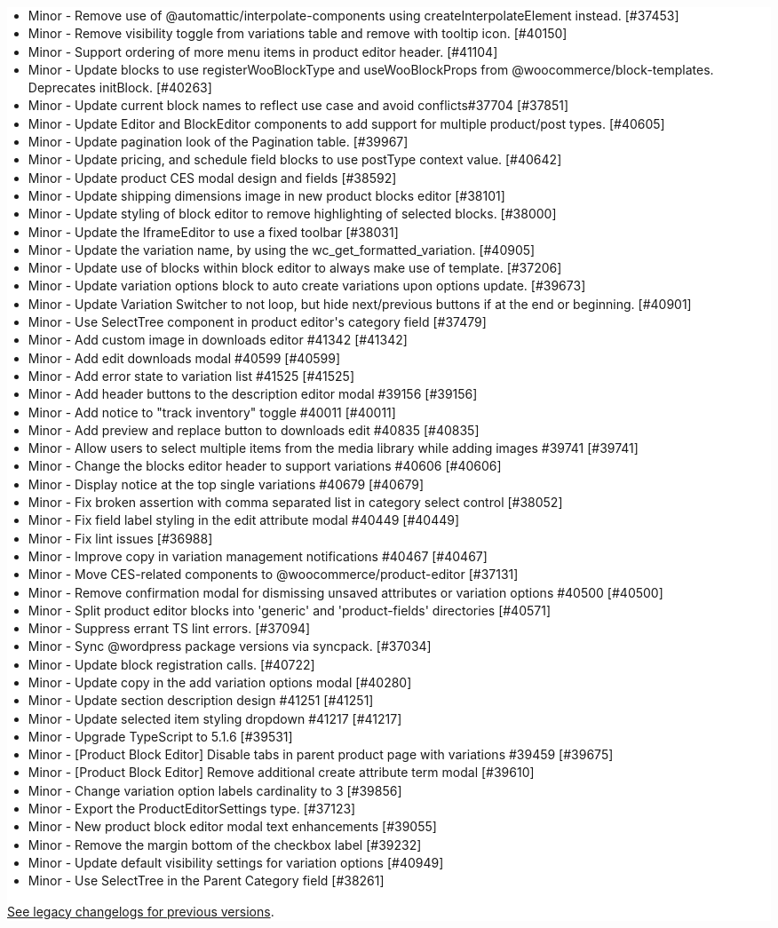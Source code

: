 -   Minor - Remove use of @automattic/interpolate-components using createInterpolateElement instead. [#37453]
-   Minor - Remove visibility toggle from variations table and remove with tooltip icon. [#40150]
-   Minor - Support ordering of more menu items in product editor header. [#41104]
-   Minor - Update blocks to use registerWooBlockType and useWooBlockProps from @woocommerce/block-templates. Deprecates initBlock. [#40263]
-   Minor - Update current block names to reflect use case and avoid conflicts#37704 [#37851]
-   Minor - Update Editor and BlockEditor components to add support for multiple product/post types. [#40605]
-   Minor - Update pagination look of the Pagination table. [#39967]
-   Minor - Update pricing, and schedule field blocks to use postType context value. [#40642]
-   Minor - Update product CES modal design and fields [#38592]
-   Minor - Update shipping dimensions image in new product blocks editor [#38101]
-   Minor - Update styling of block editor to remove highlighting of selected blocks. [#38000]
-   Minor - Update the IframeEditor to use a fixed toolbar [#38031]
-   Minor - Update the variation name, by using the wc_get_formatted_variation. [#40905]
-   Minor - Update use of blocks within block editor to always make use of template. [#37206]
-   Minor - Update variation options block to auto create variations upon options update. [#39673]
-   Minor - Update Variation Switcher to not loop, but hide next/previous buttons if at the end or beginning. [#40901]
-   Minor - Use SelectTree component in product editor's category field [#37479]
-   Minor - Add custom image in downloads editor #41342 [#41342]
-   Minor - Add edit downloads modal #40599 [#40599]
-   Minor - Add error state to variation list #41525 [#41525]
-   Minor - Add header buttons to the description editor modal #39156 [#39156]
-   Minor - Add notice to "track inventory" toggle #40011 [#40011]
-   Minor - Add preview and replace button to downloads edit #40835 [#40835]
-   Minor - Allow users to select multiple items from the media library while adding images #39741 [#39741]
-   Minor - Change the blocks editor header to support variations #40606 [#40606]
-   Minor - Display notice at the top single variations #40679 [#40679]
-   Minor - Fix broken assertion with comma separated list in category select control [#38052]
-   Minor - Fix field label styling in the edit attribute modal #40449 [#40449]
-   Minor - Fix lint issues [#36988]
-   Minor - Improve copy in variation management notifications #40467 [#40467]
-   Minor - Move CES-related components to @woocommerce/product-editor [#37131]
-   Minor - Remove confirmation modal for dismissing unsaved attributes or variation options #40500 [#40500]
-   Minor - Split product editor blocks into 'generic' and 'product-fields' directories [#40571]
-   Minor - Suppress errant TS lint errors. [#37094]
-   Minor - Sync @wordpress package versions via syncpack. [#37034]
-   Minor - Update block registration calls. [#40722]
-   Minor - Update copy in the add variation options modal [#40280]
-   Minor - Update section description design #41251 [#41251]
-   Minor - Update selected item styling dropdown #41217 [#41217]
-   Minor - Upgrade TypeScript to 5.1.6 [#39531]
-   Minor - [Product Block Editor] Disable tabs in parent product page with variations #39459 [#39675]
-   Minor - [Product Block Editor] Remove additional create attribute term modal [#39610]
-   Minor - Change variation option labels cardinality to 3 [#39856]
-   Minor - Export the ProductEditorSettings type. [#37123]
-   Minor - New product block editor modal text enhancements [#39055]
-   Minor - Remove the margin bottom of the checkbox label [#39232]
-   Minor - Update default visibility settings for variation options [#40949]
-   Minor - Use SelectTree in the Parent Category field [#38261]

[See legacy changelogs for previous versions](https://github.com/woocommerce/woocommerce/blob/68581955106947918d2b17607a01bdfdf22288a9/packages/js/product-editor/CHANGELOG.md).
